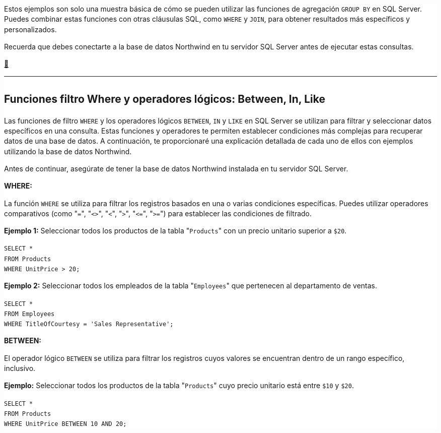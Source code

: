 Estos ejemplos son solo una muestra básica de cómo se pueden utilizar las funciones de agregación `GROUP BY` en SQL Server. Puedes combinar estas funciones con otras cláusulas SQL, como `WHERE` y `JOIN`, para obtener resultados más específicos y personalizados.

Recuerda que debes conectarte a la base de datos Northwind en tu servidor SQL Server antes de ejecutar estas consultas.

[🔼](#índice)

---

## **Funciones filtro Where y operadores lógicos: Between, In, Like**

Las funciones de filtro `WHERE` y los operadores lógicos `BETWEEN`, `IN` y `LIKE` en SQL Server se utilizan para filtrar y seleccionar datos específicos en una consulta. Estas funciones y operadores te permiten establecer condiciones más complejas para recuperar datos de una base de datos. A continuación, te proporcionaré una explicación detallada de cada uno de ellos con ejemplos utilizando la base de datos Northwind.

Antes de continuar, asegúrate de tener la base de datos Northwind instalada en tu servidor SQL Server.

**WHERE:**

La función `WHERE` se utiliza para filtrar los registros basados en una o varias condiciones específicas. Puedes utilizar operadores comparativos (como "`=`", "`<>`", "`<`", "`>`", "`<=`", "`>=`") para establecer las condiciones de filtrado.

**Ejemplo 1:** Seleccionar todos los productos de la tabla "`Products`" con un precio unitario superior a `$20`.

```
SELECT *
FROM Products
WHERE UnitPrice > 20;
```

**Ejemplo 2:** Seleccionar todos los empleados de la tabla "`Employees`" que pertenecen al departamento de ventas.

```
SELECT *
FROM Employees
WHERE TitleOfCourtesy = 'Sales Representative';
```

**BETWEEN:**

El operador lógico `BETWEEN` se utiliza para filtrar los registros cuyos valores se encuentran dentro de un rango específico, inclusivo.

**Ejemplo:** Seleccionar todos los productos de la tabla "`Products`" cuyo precio unitario está entre `$10` y `$20`.

```
SELECT *
FROM Products
WHERE UnitPrice BETWEEN 10 AND 20;
```
